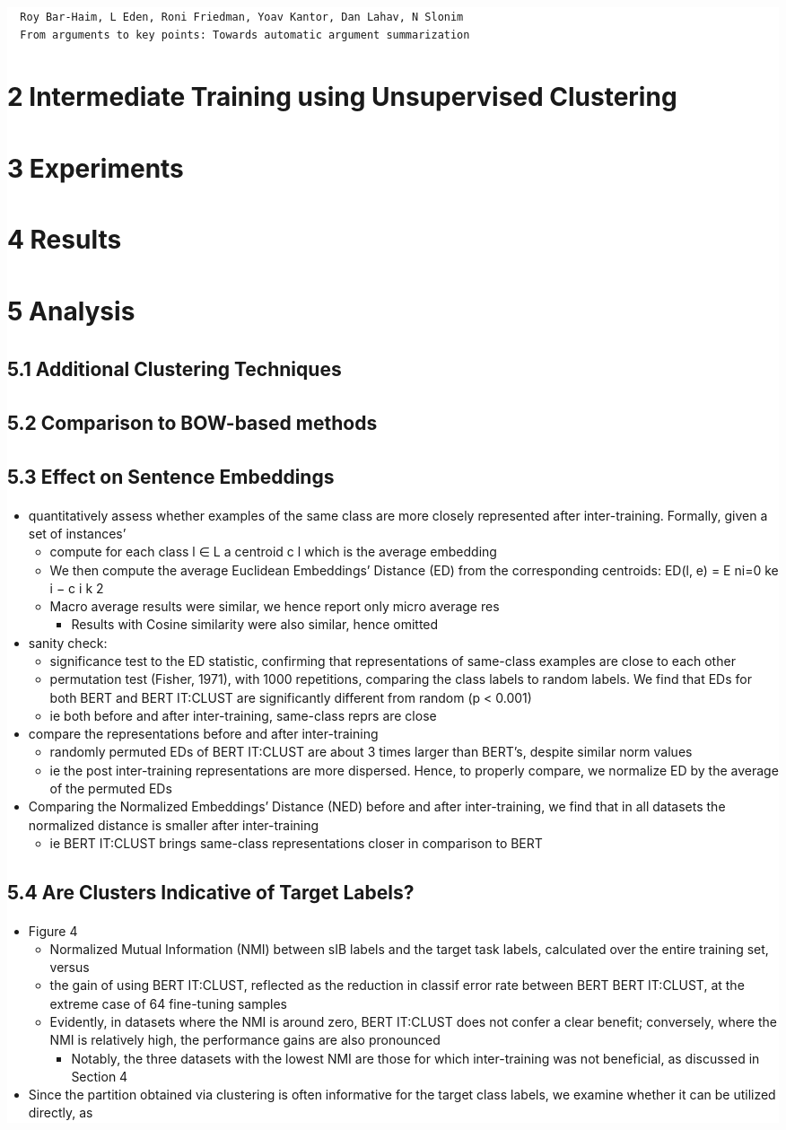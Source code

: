       Roy Bar-Haim, L Eden, Roni Friedman, Yoav Kantor, Dan Lahav, N Slonim
      From arguments to key points: Towards automatic argument summarization

# 2 Intermediate Training using Unsupervised Clustering

# 3 Experiments

# 4 Results

# 5 Analysis

## 5.1 Additional Clustering Techniques

## 5.2 Comparison to BOW-based methods

## 5.3 Effect on Sentence Embeddings

* quantitatively assess whether examples of the same class are more closely
  represented after inter-training. Formally, given a set of instances’
  * compute for each class l ∈ L a centroid c l which is the average embedding
  * We then compute the average Euclidean Embeddings’ Distance (ED) from the
    corresponding centroids: ED(l, e) = E ni=0 ke i − c i k 2
  * Macro average results were similar, we hence report only micro average res
    * Results with Cosine similarity were also similar, hence omitted
* sanity check:
  * significance test to the ED statistic, confirming that representations of
    same-class examples are close to each other
  * permutation test (Fisher, 1971), with 1000 repetitions, comparing the class
    labels to random labels. We find that EDs for both BERT and BERT IT:CLUST
    are significantly different from random (p < 0.001)
  * ie both before and after inter-training, same-class reprs are close
* compare the representations before and after inter-training
  * randomly permuted EDs of BERT IT:CLUST are about 3 times larger than
    BERT’s, despite similar norm values
  * ie the post inter-training representations are more dispersed. Hence, to
    properly compare, we normalize ED by the average of the permuted EDs
* Comparing the Normalized Embeddings’ Distance (NED) before and after
  inter-training, we find that
  in all datasets the normalized distance is smaller after inter-training
  * ie BERT IT:CLUST brings same-class representations closer
    in comparison to BERT

## 5.4 Are Clusters Indicative of Target Labels?

* Figure 4
  * Normalized Mutual Information (NMI) between sIB labels and the target task
    labels, calculated over the entire training set, versus
  * the gain of using BERT IT:CLUST,
    reflected as the reduction in classif error rate between BERT 
    BERT IT:CLUST, at the extreme case of 64 fine-tuning samples
  * Evidently, in datasets where the NMI is around zero, BERT IT:CLUST does
    not confer a clear benefit; conversely,
    where the NMI is relatively high, the performance gains are also pronounced
    * Notably, the three datasets with the lowest NMI are those for which
      inter-training was not beneficial, as discussed in Section 4
* Since the partition obtained via clustering is often informative for the
  target class labels, we examine whether it can be utilized directly, as